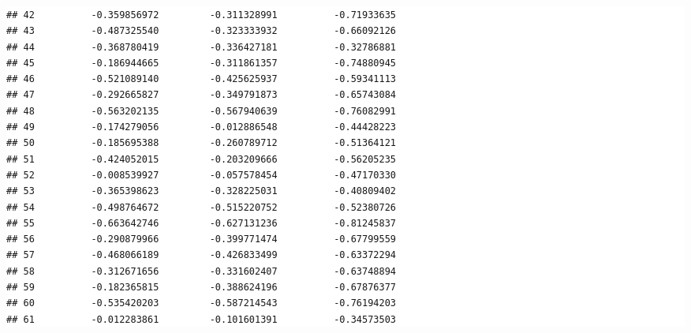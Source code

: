     ## 42          -0.359856972         -0.311328991          -0.71933635
    ## 43          -0.487325540         -0.323333932          -0.66092126
    ## 44          -0.368780419         -0.336427181          -0.32786881
    ## 45          -0.186944665         -0.311861357          -0.74880945
    ## 46          -0.521089140         -0.425625937          -0.59341113
    ## 47          -0.292665827         -0.349791873          -0.65743084
    ## 48          -0.563202135         -0.567940639          -0.76082991
    ## 49          -0.174279056         -0.012886548          -0.44428223
    ## 50          -0.185695388         -0.260789712          -0.51364121
    ## 51          -0.424052015         -0.203209666          -0.56205235
    ## 52          -0.008539927         -0.057578454          -0.47170330
    ## 53          -0.365398623         -0.328225031          -0.40809402
    ## 54          -0.498764672         -0.515220752          -0.52380726
    ## 55          -0.663642746         -0.627131236          -0.81245837
    ## 56          -0.290879966         -0.399771474          -0.67799559
    ## 57          -0.468066189         -0.426833499          -0.63372294
    ## 58          -0.312671656         -0.331602407          -0.63748894
    ## 59          -0.182365815         -0.388624196          -0.67876377
    ## 60          -0.535420203         -0.587214543          -0.76194203
    ## 61          -0.012283861         -0.101601391          -0.34573503